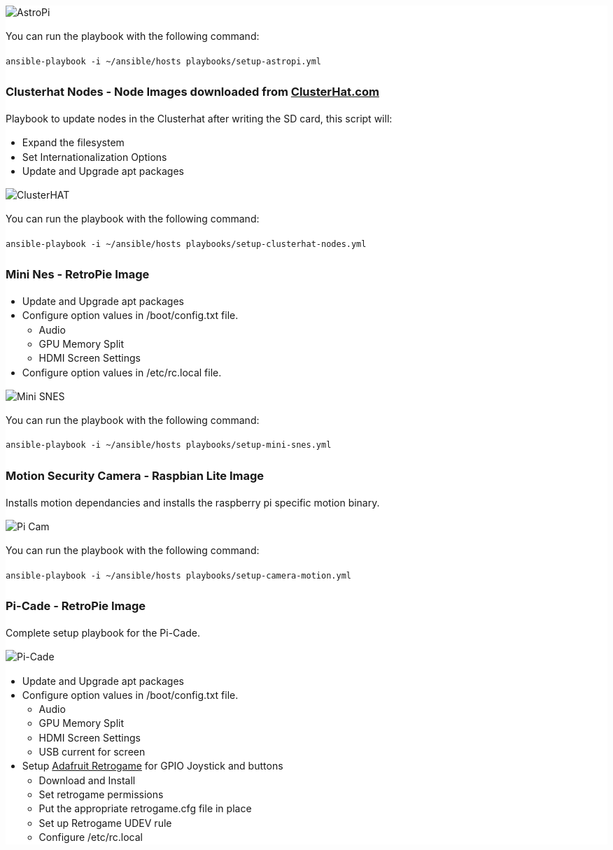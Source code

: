 ![AstroPi](https://garthvh.com/assets/img/ansible/astropi.jpg)

You can run the playbook with the following command:

    ansible-playbook -i ~/ansible/hosts playbooks/setup-astropi.yml

### Clusterhat Nodes - Node Images downloaded from [ClusterHat.com](http://clusterhat.com)
Playbook to update nodes in the Clusterhat after writing the SD card, this script will:

+ Expand the filesystem
+ Set Internationalization Options
+ Update and Upgrade apt packages

![ClusterHAT](https://garthvh.com/assets/img/ansible/clusterhat.jpg)

You can run the playbook with the following command:

    ansible-playbook -i ~/ansible/hosts playbooks/setup-clusterhat-nodes.yml

### Mini Nes - RetroPie Image
+ Update and Upgrade apt packages
+ Configure option values in /boot/config.txt file.
    * Audio
    * GPU Memory Split
    * HDMI Screen Settings
+ Configure option values in /etc/rc.local file.

![Mini SNES](https://garthvh.com/assets/img/ansible/mini_snes.jpg)

You can run the playbook with the following command:

    ansible-playbook -i ~/ansible/hosts playbooks/setup-mini-snes.yml

### Motion Security Camera - Raspbian Lite Image
Installs motion dependancies and installs the raspberry pi specific motion binary.

![Pi Cam](https://garthvh.com/assets/img/ansible/picam.jpg)

You can run the playbook with the following command:

    ansible-playbook -i ~/ansible/hosts playbooks/setup-camera-motion.yml

### Pi-Cade - RetroPie Image
Complete setup playbook for the Pi-Cade.

![Pi-Cade](https://garthvh.com/assets/img/ansible/pi-cade.jpg)

+ Update and Upgrade apt packages
+ Configure option values in /boot/config.txt file.
    * Audio
    * GPU Memory Split
    * HDMI Screen Settings
    * USB current for screen
+ Setup [Adafruit Retrogame](https://github.com/adafruit/Adafruit-Retrogame) for GPIO Joystick and buttons
    + Download and Install
    + Set retrogame permissions
    + Put the appropriate retrogame.cfg file in place
    + Set up Retrogame UDEV rule
    + Configure /etc/rc.local
